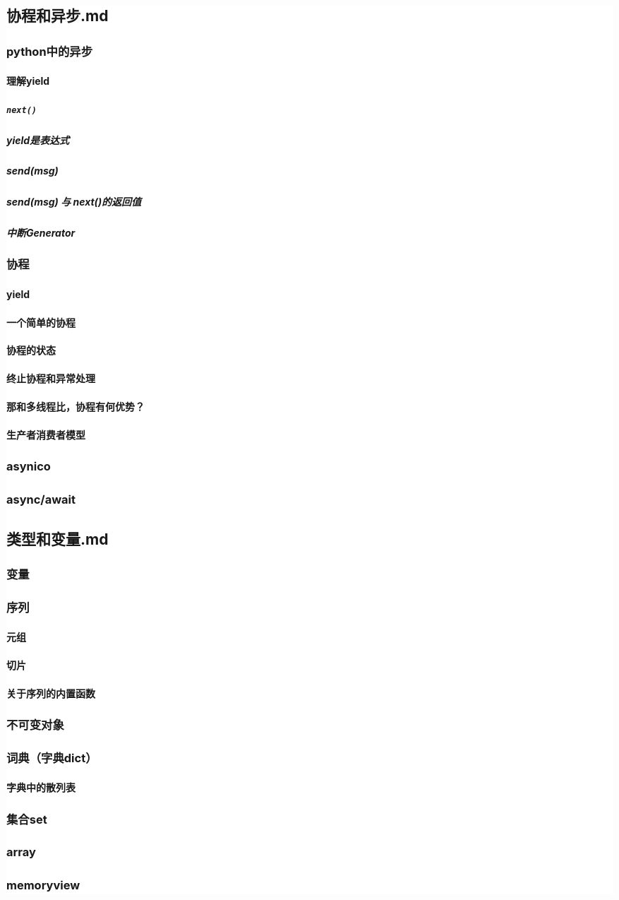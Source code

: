 ## 协程和异步.md
### python中的异步
#### 理解yield
##### `next()`
##### **yield是表达式**
##### send(msg)
##### send(msg) 与 next()的返回值
##### 中断Generator
### 协程
#### yield
#### 一个简单的协程
#### 协程的状态
#### 终止协程和异常处理
#### 那和多线程比，协程有何优势？
#### 生产者消费者模型
### asynico
### async/await
## 类型和变量.md
### 变量
### 序列
#### 元组
#### 切片
#### 关于序列的内置函数
### 不可变对象
### 词典（字典dict）
#### 字典中的散列表
### 集合set
### array
### memoryview
